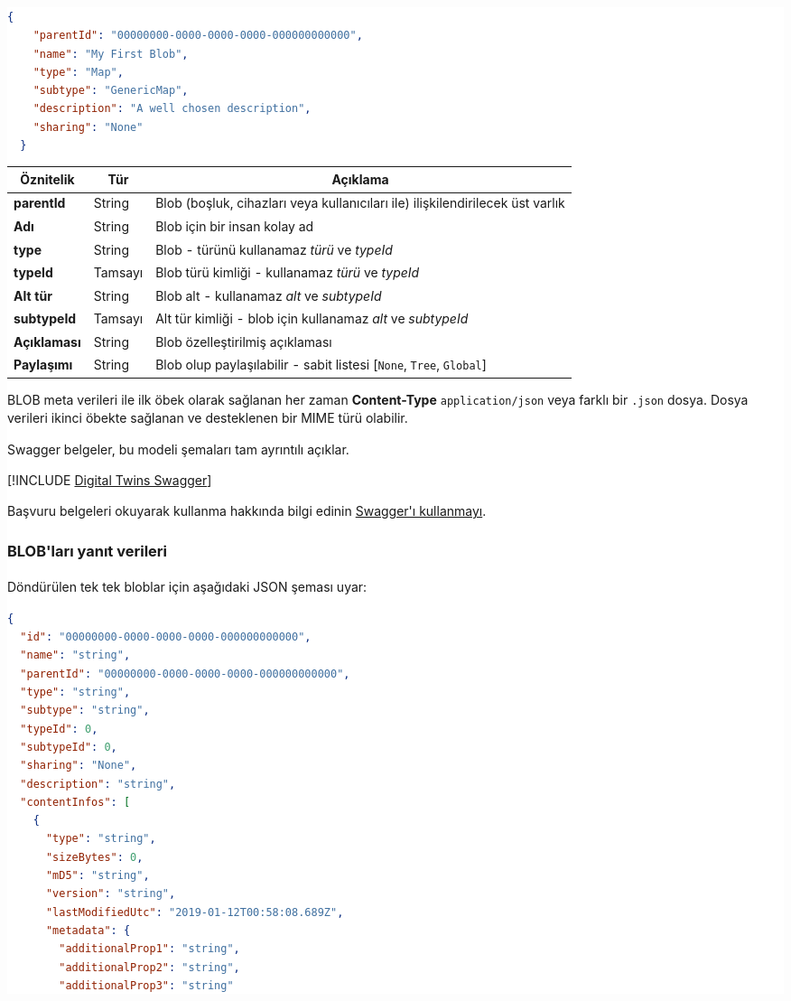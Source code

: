 ```JSON
{
    "parentId": "00000000-0000-0000-0000-000000000000",
    "name": "My First Blob",
    "type": "Map",
    "subtype": "GenericMap",
    "description": "A well chosen description",
    "sharing": "None"
  }
```

| Öznitelik | Tür | Açıklama |
| --- | --- | --- |
| **parentId** | String | Blob (boşluk, cihazları veya kullanıcıları ile) ilişkilendirilecek üst varlık |
| **Adı** |String | Blob için bir insan kolay ad |
| **type** | String | Blob - türünü kullanamaz *türü* ve *typeId*  |
| **typeId** | Tamsayı | Blob türü kimliği - kullanamaz *türü* ve *typeId* |
| **Alt tür** | String | Blob alt - kullanamaz *alt* ve *subtypeId* |
| **subtypeId** | Tamsayı | Alt tür kimliği - blob için kullanamaz *alt* ve *subtypeId* |
| **Açıklaması** | String | Blob özelleştirilmiş açıklaması |
| **Paylaşımı** | String | Blob olup paylaşılabilir - sabit listesi [`None`, `Tree`, `Global`] |

BLOB meta verileri ile ilk öbek olarak sağlanan her zaman **Content-Type** `application/json` veya farklı bir `.json` dosya. Dosya verileri ikinci öbekte sağlanan ve desteklenen bir MIME türü olabilir.

Swagger belgeler, bu modeli şemaları tam ayrıntılı açıklar.

[!INCLUDE [Digital Twins Swagger](../../includes/digital-twins-swagger.md)]

Başvuru belgeleri okuyarak kullanma hakkında bilgi edinin [Swagger'ı kullanmayı](./how-to-use-swagger.md).

<div id="blobModel"></div>

### <a name="blobs-response-data"></a>BLOB'ları yanıt verileri

Döndürülen tek tek bloblar için aşağıdaki JSON şeması uyar:

```JSON
{
  "id": "00000000-0000-0000-0000-000000000000",
  "name": "string",
  "parentId": "00000000-0000-0000-0000-000000000000",
  "type": "string",
  "subtype": "string",
  "typeId": 0,
  "subtypeId": 0,
  "sharing": "None",
  "description": "string",
  "contentInfos": [
    {
      "type": "string",
      "sizeBytes": 0,
      "mD5": "string",
      "version": "string",
      "lastModifiedUtc": "2019-01-12T00:58:08.689Z",
      "metadata": {
        "additionalProp1": "string",
        "additionalProp2": "string",
        "additionalProp3": "string"
```

[1]: media/how-to-add-blobs/blob-models.PNG
[2]: media/how-to-add-blobs/blobs-device-api.PNG
[3]: media/how-to-add-blobs/blobs-space-api.PNG
[4]: media/how-to-add-blobs/blobs-users-api.PNG
[5]: media/how-to-add-blobs/curl.PNG